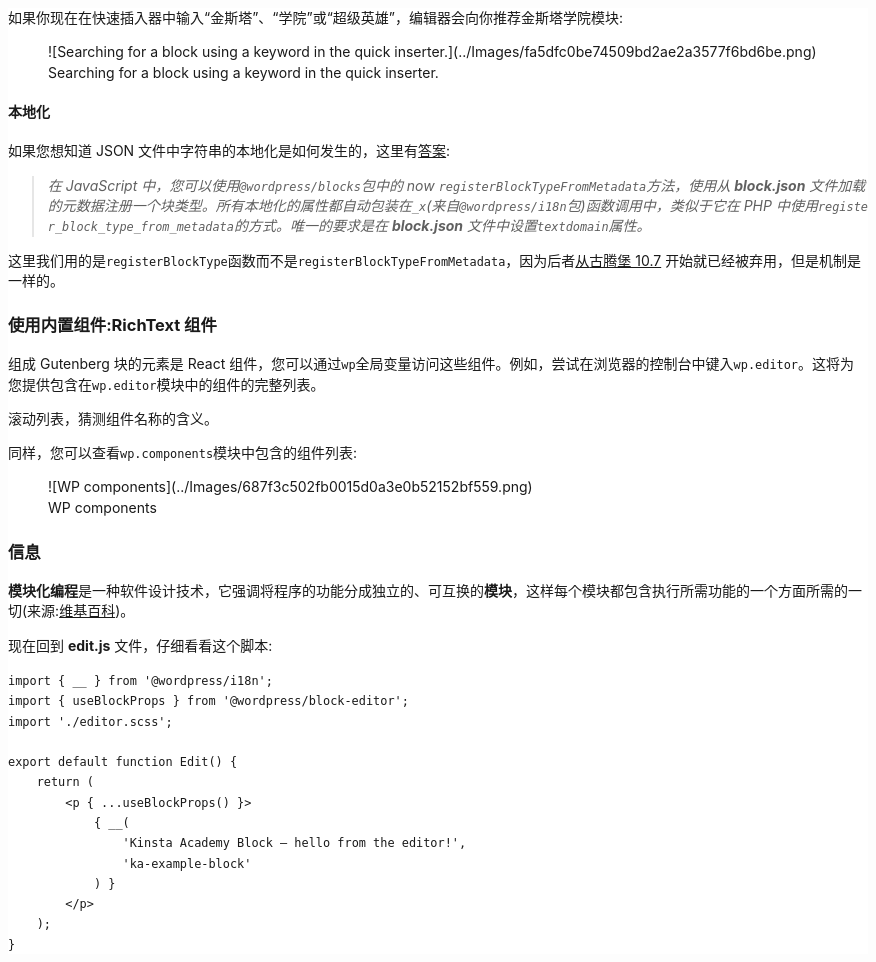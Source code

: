 如果你现在在快速插入器中输入“金斯塔”、“学院”或“超级英雄”，编辑器会向你推荐金斯塔学院模块:

<figure id="attachment_133969" aria-describedby="caption-attachment-133969" style="width: 2086px" class="wp-caption alignnone">![Searching for a block using a keyword in the quick inserter.](../Images/fa5dfc0be74509bd2ae2a3577f6bd6be.png)

<figcaption id="caption-attachment-133969" class="wp-caption-text">Searching for a block using a keyword in the quick inserter.</figcaption>

</figure>

#### 本地化

如果您想知道 JSON 文件中字符串的本地化是如何发生的，这里有[答案](https://github.com/WordPress/gutenberg/pull/30293):

> *在 JavaScript 中，您可以使用`@wordpress/blocks`包中的 now `registerBlockTypeFromMetadata`方法，使用从 **block.json** 文件加载的元数据注册一个块类型。所有本地化的属性都自动包装在`_x`(来自`@wordpress/i18n`包)函数调用中，类似于它在 PHP 中使用`register_block_type_from_metadata`的方式。唯一的要求是在 **block.json** 文件中设置`textdomain`属性。*

这里我们用的是`registerBlockType`函数而不是`registerBlockTypeFromMetadata`，因为后者[从](https://github.com/WordPress/gutenberg/pull/32030)[古腾堡 10.7](https://make.wordpress.org/core/2021/05/27/whats-new-in-gutenberg-10-7-26-may/) 开始就已经被弃用，但是机制是一样的。

### 使用内置组件:RichText 组件

组成 Gutenberg 块的元素是 React 组件，您可以通过`wp`全局变量访问这些组件。例如，尝试在浏览器的控制台中键入`wp.editor`。这将为您提供包含在`wp.editor`模块中的组件的完整列表。

滚动列表，猜测组件名称的含义。

同样，您可以查看`wp.components`模块中包含的组件列表:

<figure id="attachment_133970" aria-describedby="caption-attachment-133970" style="width: 2288px" class="wp-caption alignnone">![WP components](../Images/687f3c502fb0015d0a3e0b52152bf559.png)

<figcaption id="caption-attachment-133970" class="wp-caption-text">WP components</figcaption>

</figure>

<aside role="note" class="wp-block-kinsta-notice is-style-info">

### 信息

**模块化编程**是一种软件设计技术，它强调将程序的功能分成独立的、可互换的**模块**，这样每个模块都包含执行所需功能的一个方面所需的一切(来源:[维基百科](https://en.wikipedia.org/wiki/Modular_programming))。

</aside>

现在回到 **edit.js** 文件，仔细看看这个脚本:

```
import { __ } from '@wordpress/i18n';
import { useBlockProps } from '@wordpress/block-editor';
import './editor.scss';

export default function Edit() {
	return (
		<p { ...useBlockProps() }>
			{ __(
				'Kinsta Academy Block – hello from the editor!',
				'ka-example-block'
			) }
		</p>
	);
}
```
